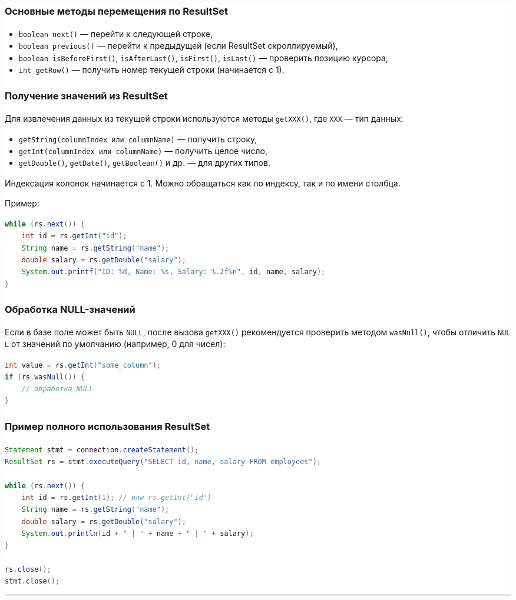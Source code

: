 ### Основные методы перемещения по ResultSet

- `boolean next()` — перейти к следующей строке,
- `boolean previous()` — перейти к предыдущей (если ResultSet скроллируемый),
- `boolean isBeforeFirst()`, `isAfterLast()`, `isFirst()`, `isLast()` — проверить позицию курсора,
- `int getRow()` — получить номер текущей строки (начинается с 1).

### Получение значений из ResultSet

Для извлечения данных из текущей строки используются методы `getXXX()`, где `XXX` — тип данных:

- `getString(columnIndex или columnName)` — получить строку,
- `getInt(columnIndex или columnName)` — получить целое число,
- `getDouble()`, `getDate()`, `getBoolean()` и др. — для других типов.

Индексация колонок начинается с 1. Можно обращаться как по индексу, так и по имени столбца.

Пример:

```java
while (rs.next()) {
    int id = rs.getInt("id");
    String name = rs.getString("name");
    double salary = rs.getDouble("salary");
    System.out.printf("ID: %d, Name: %s, Salary: %.2f%n", id, name, salary);
}
```

### Обработка NULL-значений

Если в базе поле может быть `NULL`, после вызова `getXXX()` рекомендуется проверить методом `wasNull()`, чтобы отличить `NULL` от значений по умолчанию (например, 0 для чисел):

```java
int value = rs.getInt("some_column");
if (rs.wasNull()) {
    // обработка NULL
}
```

### Пример полного использования ResultSet

```java
Statement stmt = connection.createStatement();
ResultSet rs = stmt.executeQuery("SELECT id, name, salary FROM employees");

while (rs.next()) {
    int id = rs.getInt(1); // или rs.getInt("id")
    String name = rs.getString("name");
    double salary = rs.getDouble("salary");
    System.out.println(id + " | " + name + " | " + salary);
}

rs.close();
stmt.close();
```

---